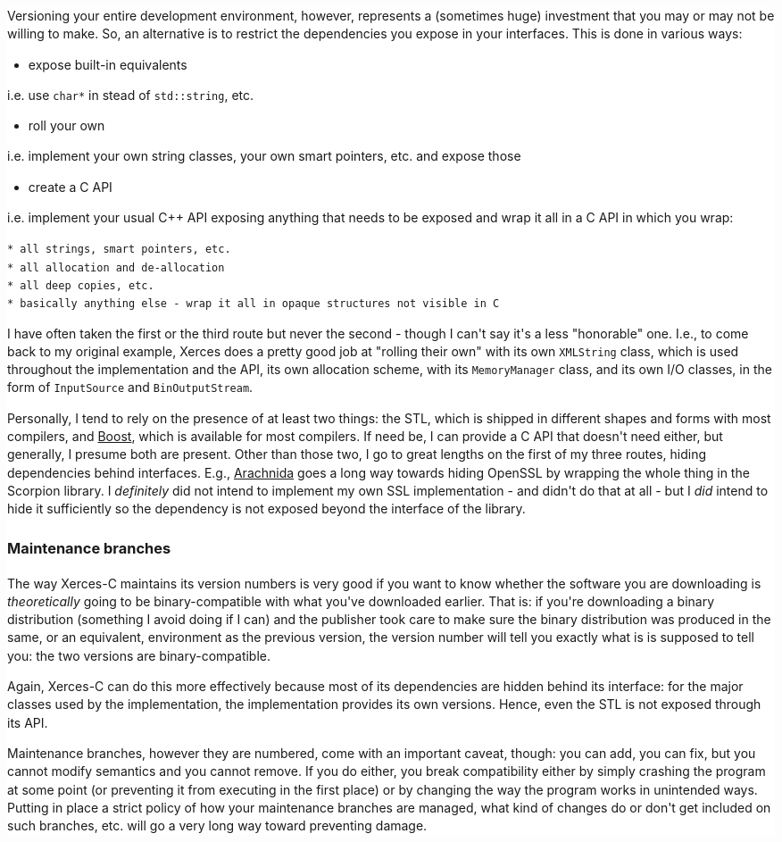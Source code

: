 Versioning your entire development environment, however, represents a (sometimes huge) investment that you may or may not be willing to make. So, an alternative is to restrict the dependencies you expose in your interfaces. This is done in various ways:

- expose built-in equivalents

i.e. use `char*` in stead of `std::string`, etc.

- roll your own

i.e. implement your own string classes, your own smart pointers, etc. and expose those

- create a C API

i.e. implement your usual C++ API exposing anything that needs to be exposed and wrap it all in a C API in which you wrap:

    * all strings, smart pointers, etc.
    * all allocation and de-allocation
    * all deep copies, etc.
    * basically anything else - wrap it all in opaque structures not visible in C

I have often taken the first or the third route but never the second - though I can't say it's a less "honorable" one. I.e., to come back to my original example, Xerces does a pretty good job at "rolling their own" with its own `XMLString` class, which is used throughout the implementation and the API, its own allocation scheme, with its `MemoryManager` class, and its own I/O classes, in the form of `InputSource` and `BinOutputStream`.

Personally, I tend to rely on the presence of at least two things: the STL, which is shipped in different shapes and forms with most compilers, and [Boost](http://boost.org), which is available for most compilers. If need be, I can provide a C API that doesn't need either, but generally, I presume both are present. Other than those two, I go to great lengths on the first of my three routes, hiding dependencies behind interfaces. E.g., [Arachnida](http://arachnida.sf.net) goes a long way towards hiding OpenSSL by wrapping the whole thing in the Scorpion library. I _definitely_ did not intend to implement my own SSL implementation - and didn't do that at all - but I _did_ intend to hide it sufficiently so the dependency is not exposed beyond the interface of the library.

### Maintenance branches

The way Xerces-C maintains its version numbers is very good if you want to know whether the software you are downloading is _theoretically_ going to be binary-compatible with what you've downloaded earlier. That is: if you're downloading a binary distribution (something I avoid doing if I can) and the publisher took care to make sure the binary distribution was produced in the same, or an equivalent, environment as the previous version, the version number will tell you exactly what is is supposed to tell you: the two versions are binary-compatible.

Again, Xerces-C can do this more effectively because most of its dependencies are hidden behind its interface: for the major classes used by the implementation, the implementation provides its own versions. Hence, even the STL is not exposed through its API.

Maintenance branches, however they are numbered, come with an important caveat, though: you can add, you can fix, but you cannot modify semantics and you cannot remove. If you do either, you break compatibility either by simply crashing the program at some point (or preventing it from executing in the first place) or by changing the way the program works in unintended ways. Putting in place a strict policy of how your maintenance branches are managed, what kind of changes do or don't get included on such branches, etc. will go a very long way toward preventing damage.
